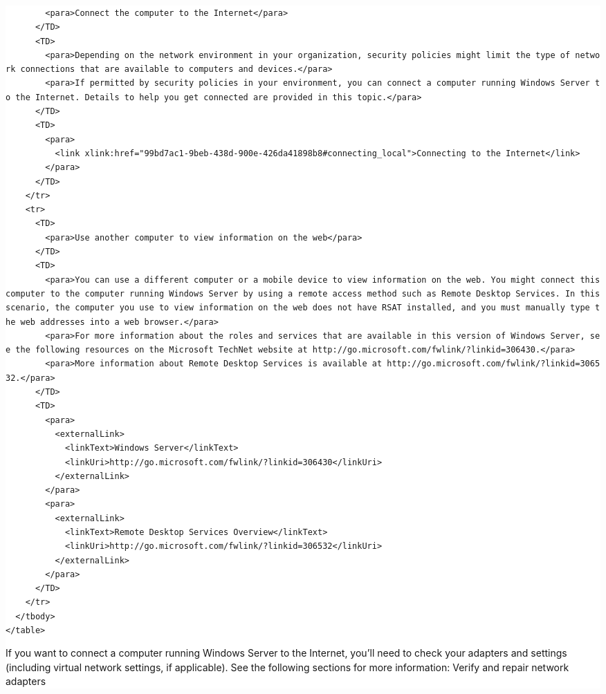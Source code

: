             <para>Connect the computer to the Internet</para>
          </TD>
          <TD>
            <para>Depending on the network environment in your organization, security policies might limit the type of network connections that are available to computers and devices.</para>
            <para>If permitted by security policies in your environment, you can connect a computer running Windows Server to the Internet. Details to help you get connected are provided in this topic.</para>
          </TD>
          <TD>
            <para>
              <link xlink:href="99bd7ac1-9beb-438d-900e-426da41898b8#connecting_local">Connecting to the Internet</link>
            </para>
          </TD>
        </tr>
        <tr>
          <TD>
            <para>Use another computer to view information on the web</para>
          </TD>
          <TD>
            <para>You can use a different computer or a mobile device to view information on the web. You might connect this computer to the computer running Windows Server by using a remote access method such as Remote Desktop Services. In this scenario, the computer you use to view information on the web does not have RSAT installed, and you must manually type the web addresses into a web browser.</para>
            <para>For more information about the roles and services that are available in this version of Windows Server, see the following resources on the Microsoft TechNet website at http://go.microsoft.com/fwlink/?linkid=306430.</para>
            <para>More information about Remote Desktop Services is available at http://go.microsoft.com/fwlink/?linkid=306532.</para>
          </TD>
          <TD>
            <para>
              <externalLink>
                <linkText>Windows Server</linkText>
                <linkUri>http://go.microsoft.com/fwlink/?linkid=306430</linkUri>
              </externalLink>
            </para>
            <para>
              <externalLink>
                <linkText>Remote Desktop Services Overview</linkText>
                <linkUri>http://go.microsoft.com/fwlink/?linkid=306532</linkUri>
              </externalLink>
            </para>
          </TD>
        </tr>
      </tbody>
    </table>
  </introduction>
  <section address="connecting_local">
    <title>Connecting to the Internet</title>
    <content>
      <para>If you want to connect a computer running Windows Server to the Internet, you’ll need to check your adapters and settings (including virtual network settings, if applicable). See the following sections for more information:</para>
      <list class="nobullet">
        <listItem>
          <para>
            <link xlink:href="99bd7ac1-9beb-438d-900e-426da41898b8#netadapter">Verify and repair network adapters</link>
          </para>
        </listItem>
        <listItem>
          <para>